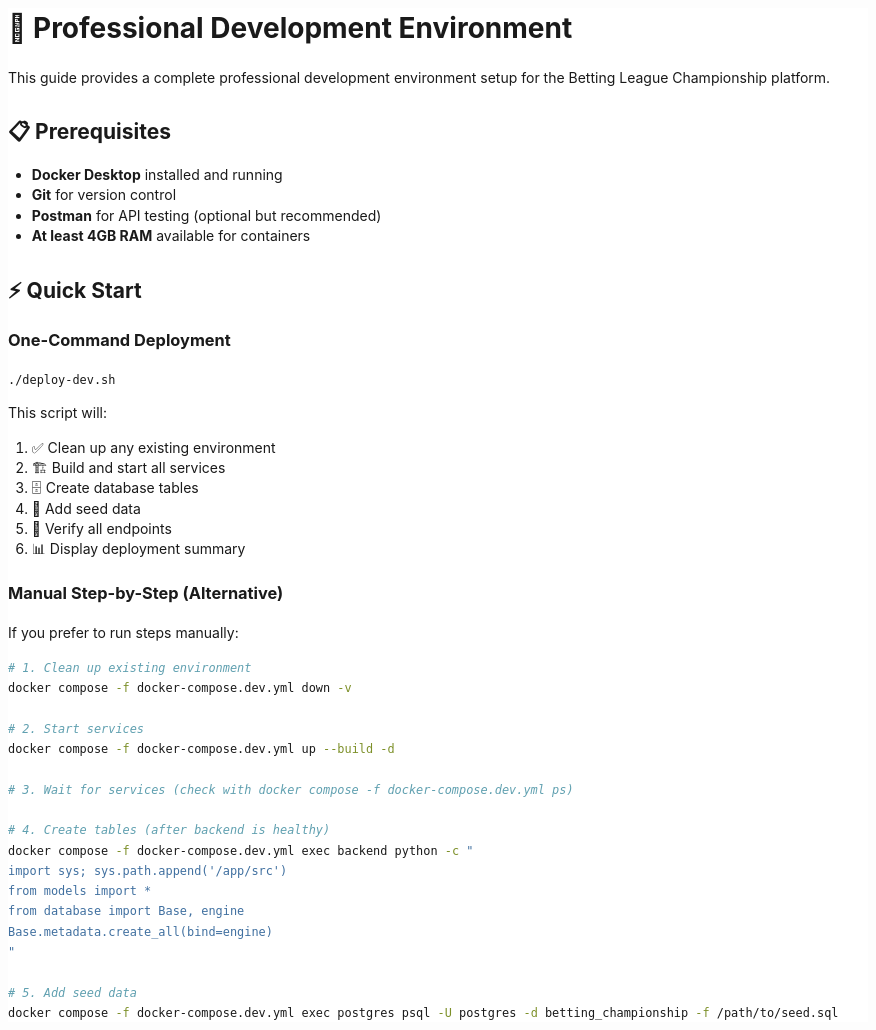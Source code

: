 # 🚀 Professional Development Environment

This guide provides a complete professional development environment setup for the Betting League Championship platform.

## 📋 Prerequisites

- **Docker Desktop** installed and running
- **Git** for version control
- **Postman** for API testing (optional but recommended)
- **At least 4GB RAM** available for containers

## ⚡ Quick Start

### One-Command Deployment

```bash
./deploy-dev.sh
```

This script will:
1. ✅ Clean up any existing environment
2. 🏗️ Build and start all services
3. 🗄️ Create database tables
4. 🌱 Add seed data
5. 🧪 Verify all endpoints
6. 📊 Display deployment summary

### Manual Step-by-Step (Alternative)

If you prefer to run steps manually:

```bash
# 1. Clean up existing environment
docker compose -f docker-compose.dev.yml down -v

# 2. Start services
docker compose -f docker-compose.dev.yml up --build -d

# 3. Wait for services (check with docker compose -f docker-compose.dev.yml ps)

# 4. Create tables (after backend is healthy)
docker compose -f docker-compose.dev.yml exec backend python -c "
import sys; sys.path.append('/app/src')
from models import *
from database import Base, engine
Base.metadata.create_all(bind=engine)
"

# 5. Add seed data
docker compose -f docker-compose.dev.yml exec postgres psql -U postgres -d betting_championship -f /path/to/seed.sql
```
